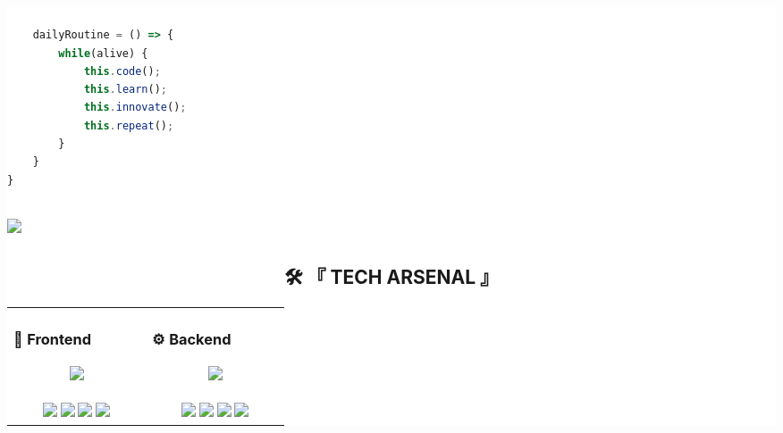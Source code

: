 ```typescript
    
    dailyRoutine = () => {
        while(alive) {
            this.code();
            this.learn();
            this.innovate();
            this.repeat();
        }
    }
}
```

<br clear="right"/>

</div>


<img src="https://user-images.githubusercontent.com/73097560/115834477-dbab4500-a447-11eb-908a-139a6edaec5c.gif">


<div align="center">

## 🛠️ 『 TECH ARSENAL 』

<table>
<tr>
<td valign="top" width="33%">

### 🎯 Frontend
<div align="center">  
<img src="https://skillicons.dev/icons?i=react,vue,js,ts,html,css,tailwind,bootstrap" />
<br/><br/>
<img src="https://img.shields.io/badge/React-20232A?style=for-the-badge&logo=react&logoColor=61DAFB" />
<img src="https://img.shields.io/badge/Vue.js-35495E?style=for-the-badge&logo=vuedotjs&logoColor=4FC08D" />
<img src="https://img.shields.io/badge/TypeScript-007ACC?style=for-the-badge&logo=typescript&logoColor=white" />
<img src="https://img.shields.io/badge/Tailwind-38B2AC?style=for-the-badge&logo=tailwind-css&logoColor=white" />
</div>
</td>

<td valign="top" width="33%">

### ⚙️ Backend
<div align="center">  
<img src="https://skillicons.dev/icons?i=nodejs,express,python,java,cpp,c" />
<br/><br/>
<img src="https://img.shields.io/badge/Node.js-339933?style=for-the-badge&logo=nodedotjs&logoColor=white" />
<img src="https://img.shields.io/badge/Express.js-000000?style=for-the-badge&logo=express&logoColor=white" />
<img src="https://img.shields.io/badge/Python-3776AB?style=for-the-badge&logo=python&logoColor=white" />
<img src="https://img.shields.io/badge/Java-ED8B00?style=for-the-badge&logo=openjdk&logoColor=white" />
</div>
</td>
